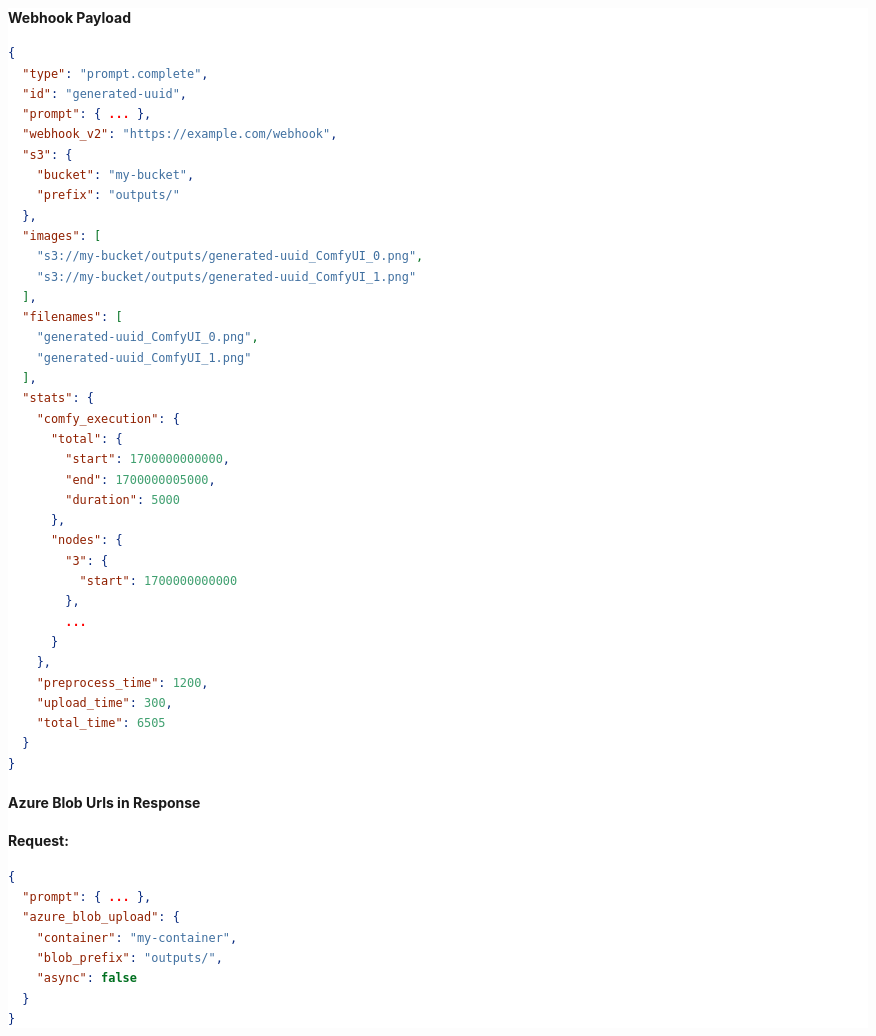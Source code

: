 **Webhook Payload**

```json
{
  "type": "prompt.complete",
  "id": "generated-uuid",
  "prompt": { ... },
  "webhook_v2": "https://example.com/webhook",
  "s3": {
    "bucket": "my-bucket",
    "prefix": "outputs/"
  },
  "images": [
    "s3://my-bucket/outputs/generated-uuid_ComfyUI_0.png",
    "s3://my-bucket/outputs/generated-uuid_ComfyUI_1.png"
  ],
  "filenames": [
    "generated-uuid_ComfyUI_0.png",
    "generated-uuid_ComfyUI_1.png"
  ],
  "stats": {
    "comfy_execution": {
      "total": {
        "start": 1700000000000,
        "end": 1700000005000,
        "duration": 5000
      },
      "nodes": {
        "3": {
          "start": 1700000000000
        },
        ...
      }
    },
    "preprocess_time": 1200,
    "upload_time": 300,
    "total_time": 6505
  }
}
```

#### Azure Blob Urls in Response

**Request:**

```json
{
  "prompt": { ... },
  "azure_blob_upload": {
    "container": "my-container",
    "blob_prefix": "outputs/",
    "async": false
  }
}
```
